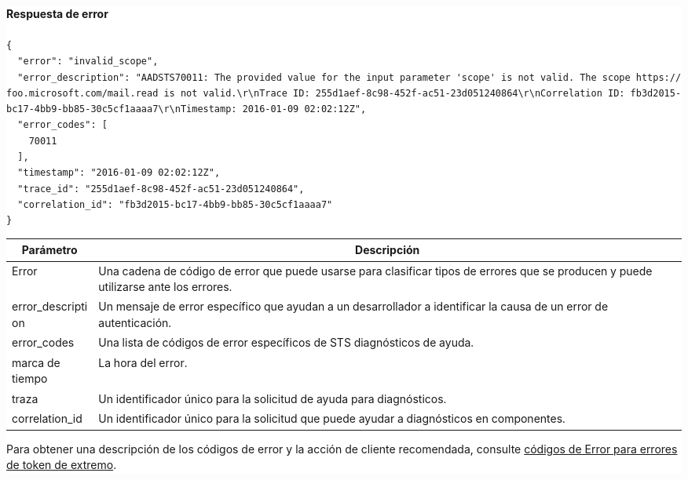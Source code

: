 #### <a name="error-response"></a>Respuesta de error
```
{
  "error": "invalid_scope",
  "error_description": "AADSTS70011: The provided value for the input parameter 'scope' is not valid. The scope https://foo.microsoft.com/mail.read is not valid.\r\nTrace ID: 255d1aef-8c98-452f-ac51-23d051240864\r\nCorrelation ID: fb3d2015-bc17-4bb9-bb85-30c5cf1aaaa7\r\nTimestamp: 2016-01-09 02:02:12Z",
  "error_codes": [
    70011
  ],
  "timestamp": "2016-01-09 02:02:12Z",
  "trace_id": "255d1aef-8c98-452f-ac51-23d051240864",
  "correlation_id": "fb3d2015-bc17-4bb9-bb85-30c5cf1aaaa7"
}
```

| Parámetro | Descripción |
| ----------------------- | ------------------------------- |
| Error | Una cadena de código de error que puede usarse para clasificar tipos de errores que se producen y puede utilizarse ante los errores. |
| error_description | Un mensaje de error específico que ayudan a un desarrollador a identificar la causa de un error de autenticación.  |
| error_codes | Una lista de códigos de error específicos de STS diagnósticos de ayuda.  |
| marca de tiempo | La hora del error. |
| traza | Un identificador único para la solicitud de ayuda para diagnósticos.  |
| correlation_id | Un identificador único para la solicitud que puede ayudar a diagnósticos en componentes. |

Para obtener una descripción de los códigos de error y la acción de cliente recomendada, consulte [códigos de Error para errores de token de extremo](#error-codes-for-token-endpoint-errors).
